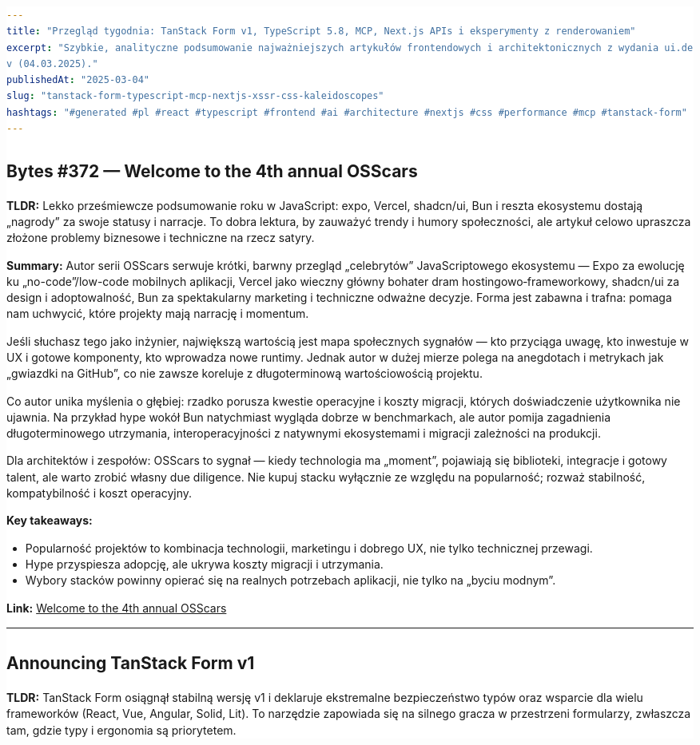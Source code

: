 ```yaml
---
title: "Przegląd tygodnia: TanStack Form v1, TypeScript 5.8, MCP, Next.js APIs i eksperymenty z renderowaniem"
excerpt: "Szybkie, analityczne podsumowanie najważniejszych artykułów frontendowych i architektonicznych z wydania ui.dev (04.03.2025)."
publishedAt: "2025-03-04"
slug: "tanstack-form-typescript-mcp-nextjs-xssr-css-kaleidoscopes"
hashtags: "#generated #pl #react #typescript #frontend #ai #architecture #nextjs #css #performance #mcp #tanstack-form"
---
```


## Bytes #372 — Welcome to the 4th annual OSScars
**TLDR:** Lekko prześmiewcze podsumowanie roku w JavaScript: expo, Vercel, shadcn/ui, Bun i reszta ekosystemu dostają „nagrody” za swoje statusy i narracje. To dobra lektura, by zauważyć trendy i humory społeczności, ale artykuł celowo upraszcza złożone problemy biznesowe i techniczne na rzecz satyry.

**Summary:**
Autor serii OSScars serwuje krótki, barwny przegląd „celebrytów” JavaScriptowego ekosystemu — Expo za ewolucję ku „no-code”/low-code mobilnych aplikacji, Vercel jako wieczny główny bohater dram hostingowo‑frameworkowy, shadcn/ui za design i adoptowalność, Bun za spektakularny marketing i techniczne odważne decyzje. Forma jest zabawna i trafna: pomaga nam uchwycić, które projekty mają narrację i momentum.

Jeśli słuchasz tego jako inżynier, największą wartością jest mapa społecznych sygnałów — kto przyciąga uwagę, kto inwestuje w UX i gotowe komponenty, kto wprowadza nowe runtimy. Jednak autor w dużej mierze polega na anegdotach i metrykach jak „gwiazdki na GitHub”, co nie zawsze koreluje z długoterminową wartościowością projektu.

Co autor unika myślenia o głębiej: rzadko porusza kwestie operacyjne i koszty migracji, których doświadczenie użytkownika nie ujawnia. Na przykład hype wokół Bun natychmiast wygląda dobrze w benchmarkach, ale autor pomija zagadnienia długoterminowego utrzymania, interoperacyjności z natywnymi ekosystemami i migracji zależności na produkcji.

Dla architektów i zespołów: OSScars to sygnał — kiedy technologia ma „moment”, pojawiają się biblioteki, integracje i gotowy talent, ale warto zrobić własny due diligence. Nie kupuj stacku wyłącznie ze względu na popularność; rozważ stabilność, kompatybilność i koszt operacyjny.

**Key takeaways:**
- Popularność projektów to kombinacja technologii, marketingu i dobrego UX, nie tylko technicznej przewagi.
- Hype przyspiesza adopcję, ale ukrywa koszty migracji i utrzymania.
- Wybory stacków powinny opierać się na realnych potrzebach aplikacji, nie tylko na „byciu modnym”.

**Link:** [Welcome to the 4th annual OSScars](https://bytes.dev/archives/372)

---

## Announcing TanStack Form v1
**TLDR:** TanStack Form osiągnął stabilną wersję v1 i deklaruje ekstremalne bezpieczeństwo typów oraz wsparcie dla wielu frameworków (React, Vue, Angular, Solid, Lit). To narzędzie zapowiada się na silnego gracza w przestrzeni formularzy, zwłaszcza tam, gdzie typy i ergonomia są priorytetem.
